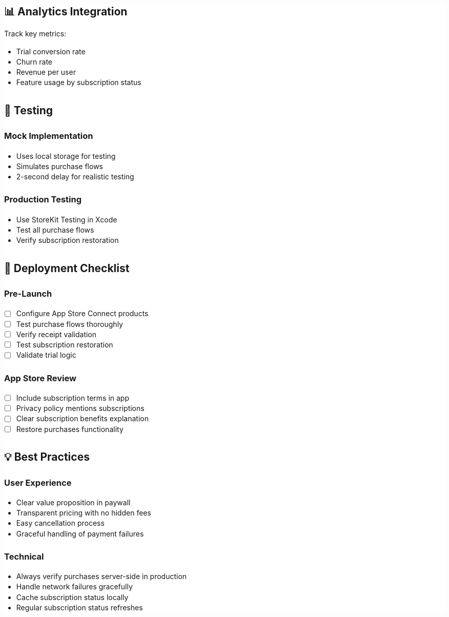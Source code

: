 ## 📊 Analytics Integration

Track key metrics:
- Trial conversion rate
- Churn rate
- Revenue per user
- Feature usage by subscription status

## 🧪 Testing

### Mock Implementation
- Uses local storage for testing
- Simulates purchase flows
- 2-second delay for realistic testing

### Production Testing
- Use StoreKit Testing in Xcode
- Test all purchase flows
- Verify subscription restoration

## 🚀 Deployment Checklist

### Pre-Launch
- [ ] Configure App Store Connect products
- [ ] Test purchase flows thoroughly
- [ ] Verify receipt validation
- [ ] Test subscription restoration
- [ ] Validate trial logic

### App Store Review
- [ ] Include subscription terms in app
- [ ] Privacy policy mentions subscriptions
- [ ] Clear subscription benefits explanation
- [ ] Restore purchases functionality

## 💡 Best Practices

### User Experience
- Clear value proposition in paywall
- Transparent pricing with no hidden fees
- Easy cancellation process
- Graceful handling of payment failures

### Technical
- Always verify purchases server-side in production
- Handle network failures gracefully
- Cache subscription status locally
- Regular subscription status refreshes
